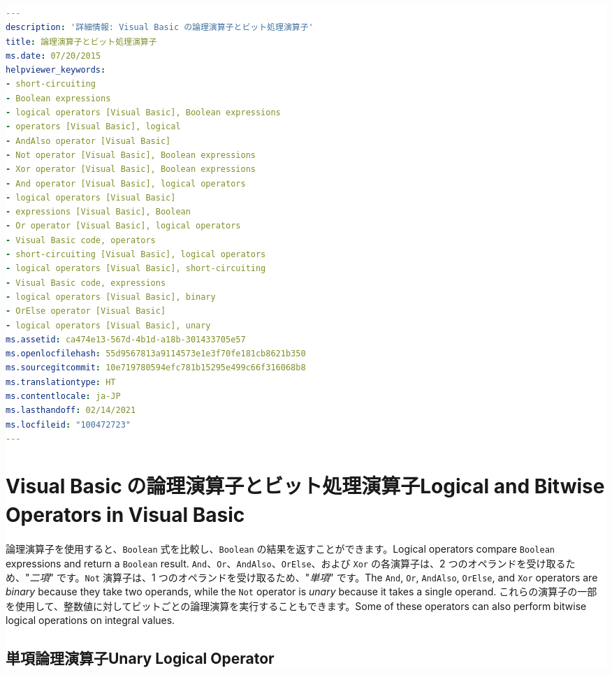 ```yaml
---
description: '詳細情報: Visual Basic の論理演算子とビット処理演算子'
title: 論理演算子とビット処理演算子
ms.date: 07/20/2015
helpviewer_keywords:
- short-circuiting
- Boolean expressions
- logical operators [Visual Basic], Boolean expressions
- operators [Visual Basic], logical
- AndAlso operator [Visual Basic]
- Not operator [Visual Basic], Boolean expressions
- Xor operator [Visual Basic], Boolean expressions
- And operator [Visual Basic], logical operators
- logical operators [Visual Basic]
- expressions [Visual Basic], Boolean
- Or operator [Visual Basic], logical operators
- Visual Basic code, operators
- short-circuiting [Visual Basic], logical operators
- logical operators [Visual Basic], short-circuiting
- Visual Basic code, expressions
- logical operators [Visual Basic], binary
- OrElse operator [Visual Basic]
- logical operators [Visual Basic], unary
ms.assetid: ca474e13-567d-4b1d-a18b-301433705e57
ms.openlocfilehash: 55d9567813a9114573e1e3f70fe181cb8621b350
ms.sourcegitcommit: 10e719780594efc781b15295e499c66f316068b8
ms.translationtype: HT
ms.contentlocale: ja-JP
ms.lasthandoff: 02/14/2021
ms.locfileid: "100472723"
---
```

# <a name="logical-and-bitwise-operators-in-visual-basic"></a><span data-ttu-id="9ba41-103">Visual Basic の論理演算子とビット処理演算子</span><span class="sxs-lookup"><span data-stu-id="9ba41-103">Logical and Bitwise Operators in Visual Basic</span></span>

<span data-ttu-id="9ba41-104">論理演算子を使用すると、`Boolean` 式を比較し、`Boolean` の結果を返すことができます。</span><span class="sxs-lookup"><span data-stu-id="9ba41-104">Logical operators compare `Boolean` expressions and return a `Boolean` result.</span></span> <span data-ttu-id="9ba41-105">`And`、`Or`、`AndAlso`、`OrElse`、および `Xor` の各演算子は、2 つのオペランドを受け取るため、"*二項*" です。`Not` 演算子は、1 つのオペランドを受け取るため、"*単項*" です。</span><span class="sxs-lookup"><span data-stu-id="9ba41-105">The `And`, `Or`, `AndAlso`, `OrElse`, and `Xor` operators are *binary* because they take two operands, while the `Not` operator is *unary* because it takes a single operand.</span></span> <span data-ttu-id="9ba41-106">これらの演算子の一部を使用して、整数値に対してビットごとの論理演算を実行することもできます。</span><span class="sxs-lookup"><span data-stu-id="9ba41-106">Some of these operators can also perform bitwise logical operations on integral values.</span></span>  
  
## <a name="unary-logical-operator"></a><span data-ttu-id="9ba41-107">単項論理演算子</span><span class="sxs-lookup"><span data-stu-id="9ba41-107">Unary Logical Operator</span></span>  
